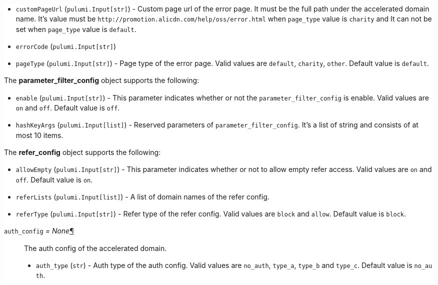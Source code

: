 <ul class="simple">
<li><p><code class="docutils literal notranslate"><span class="pre">customPageUrl</span></code> (<code class="docutils literal notranslate"><span class="pre">pulumi.Input[str]</span></code>) - Custom page url of the error page. It must be the full path under the accelerated domain name. It’s value must be <code class="docutils literal notranslate"><span class="pre">http://promotion.alicdn.com/help/oss/error.html</span></code> when <code class="docutils literal notranslate"><span class="pre">page_type</span></code> value is <code class="docutils literal notranslate"><span class="pre">charity</span></code> and It can not be set when <code class="docutils literal notranslate"><span class="pre">page_type</span></code> value is <code class="docutils literal notranslate"><span class="pre">default</span></code>.</p></li>
<li><p><code class="docutils literal notranslate"><span class="pre">errorCode</span></code> (<code class="docutils literal notranslate"><span class="pre">pulumi.Input[str]</span></code>)</p></li>
<li><p><code class="docutils literal notranslate"><span class="pre">pageType</span></code> (<code class="docutils literal notranslate"><span class="pre">pulumi.Input[str]</span></code>) - Page type of the error page. Valid values are <code class="docutils literal notranslate"><span class="pre">default</span></code>, <code class="docutils literal notranslate"><span class="pre">charity</span></code>, <code class="docutils literal notranslate"><span class="pre">other</span></code>. Default value is <code class="docutils literal notranslate"><span class="pre">default</span></code>.</p></li>
</ul>
<p>The <strong>parameter_filter_config</strong> object supports the following:</p>
<ul class="simple">
<li><p><code class="docutils literal notranslate"><span class="pre">enable</span></code> (<code class="docutils literal notranslate"><span class="pre">pulumi.Input[str]</span></code>) - This parameter indicates whether or not the <code class="docutils literal notranslate"><span class="pre">parameter_filter_config</span></code> is enable. Valid values are <code class="docutils literal notranslate"><span class="pre">on</span></code> and <code class="docutils literal notranslate"><span class="pre">off</span></code>. Default value is <code class="docutils literal notranslate"><span class="pre">off</span></code>.</p></li>
<li><p><code class="docutils literal notranslate"><span class="pre">hashKeyArgs</span></code> (<code class="docutils literal notranslate"><span class="pre">pulumi.Input[list]</span></code>) - Reserved parameters of <code class="docutils literal notranslate"><span class="pre">parameter_filter_config</span></code>. It’s a list of string and consists of at most 10 items.</p></li>
</ul>
<p>The <strong>refer_config</strong> object supports the following:</p>
<ul class="simple">
<li><p><code class="docutils literal notranslate"><span class="pre">allowEmpty</span></code> (<code class="docutils literal notranslate"><span class="pre">pulumi.Input[str]</span></code>) - This parameter indicates whether or not to allow empty refer access. Valid values are <code class="docutils literal notranslate"><span class="pre">on</span></code> and <code class="docutils literal notranslate"><span class="pre">off</span></code>. Default value is <code class="docutils literal notranslate"><span class="pre">on</span></code>.</p></li>
<li><p><code class="docutils literal notranslate"><span class="pre">referLists</span></code> (<code class="docutils literal notranslate"><span class="pre">pulumi.Input[list]</span></code>) - A list of domain names of the refer config.</p></li>
<li><p><code class="docutils literal notranslate"><span class="pre">referType</span></code> (<code class="docutils literal notranslate"><span class="pre">pulumi.Input[str]</span></code>) - Refer type of the refer config. Valid values are <code class="docutils literal notranslate"><span class="pre">block</span></code> and <code class="docutils literal notranslate"><span class="pre">allow</span></code>. Default value is <code class="docutils literal notranslate"><span class="pre">block</span></code>.</p></li>
</ul>
<dl class="attribute">
<dt id="pulumi_alicloud.cdn.Domain.auth_config">
<code class="sig-name descname">auth_config</code><em class="property"> = None</em><a class="headerlink" href="#pulumi_alicloud.cdn.Domain.auth_config" title="Permalink to this definition">¶</a></dt>
<dd><p>The auth config of the accelerated domain.</p>
<ul class="simple">
<li><p><code class="docutils literal notranslate"><span class="pre">auth_type</span></code> (<code class="docutils literal notranslate"><span class="pre">str</span></code>) - Auth type of the auth config. Valid values are  <code class="docutils literal notranslate"><span class="pre">no_auth</span></code>, <code class="docutils literal notranslate"><span class="pre">type_a</span></code>, <code class="docutils literal notranslate"><span class="pre">type_b</span></code> and <code class="docutils literal notranslate"><span class="pre">type_c</span></code>. Default value is <code class="docutils literal notranslate"><span class="pre">no_auth</span></code>.</p></li>